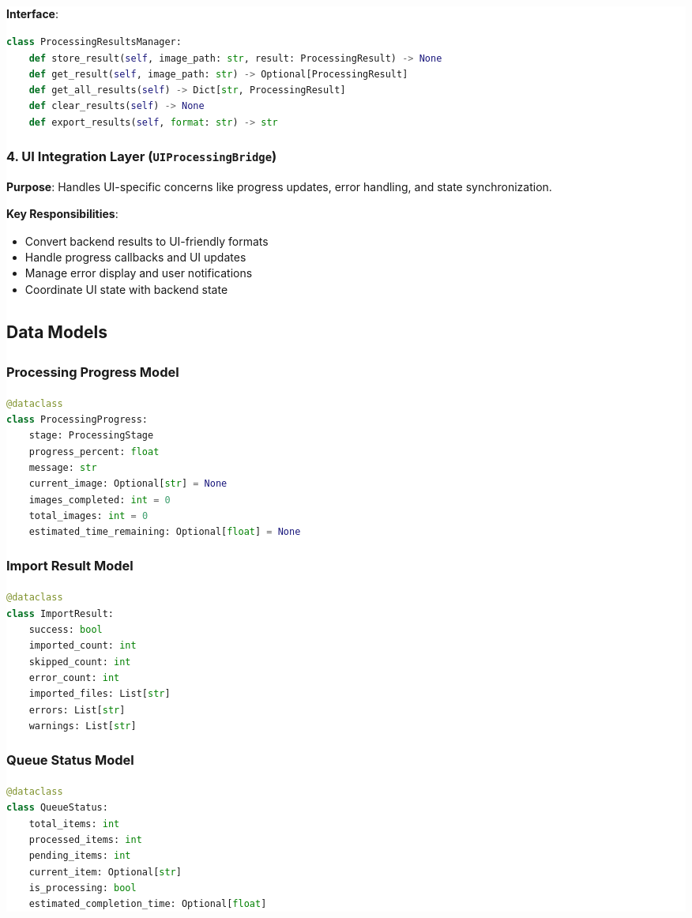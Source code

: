 **Interface**:
```python
class ProcessingResultsManager:
    def store_result(self, image_path: str, result: ProcessingResult) -> None
    def get_result(self, image_path: str) -> Optional[ProcessingResult]
    def get_all_results(self) -> Dict[str, ProcessingResult]
    def clear_results(self) -> None
    def export_results(self, format: str) -> str
```

### 4. UI Integration Layer (`UIProcessingBridge`)

**Purpose**: Handles UI-specific concerns like progress updates, error handling, and state synchronization.

**Key Responsibilities**:
- Convert backend results to UI-friendly formats
- Handle progress callbacks and UI updates
- Manage error display and user notifications
- Coordinate UI state with backend state

## Data Models

### Processing Progress Model
```python
@dataclass
class ProcessingProgress:
    stage: ProcessingStage
    progress_percent: float
    message: str
    current_image: Optional[str] = None
    images_completed: int = 0
    total_images: int = 0
    estimated_time_remaining: Optional[float] = None
```

### Import Result Model
```python
@dataclass
class ImportResult:
    success: bool
    imported_count: int
    skipped_count: int
    error_count: int
    imported_files: List[str]
    errors: List[str]
    warnings: List[str]
```

### Queue Status Model
```python
@dataclass
class QueueStatus:
    total_items: int
    processed_items: int
    pending_items: int
    current_item: Optional[str]
    is_processing: bool
    estimated_completion_time: Optional[float]
```
